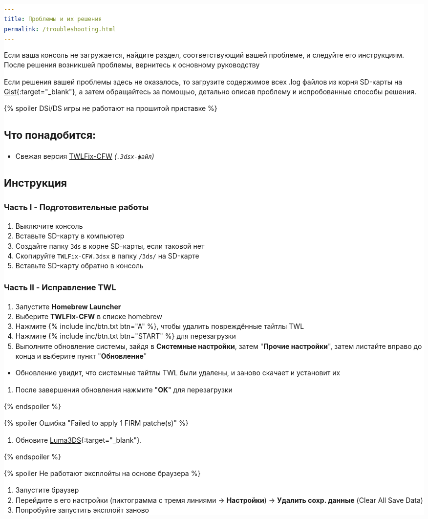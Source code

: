 ```yaml
---
title: Проблемы и их решения
permalink: /troubleshooting.html
---
```


Если ваша консоль не загружается, найдите раздел, соответствующий вашей проблеме, и следуйте его инструкциям. После решения возникшей проблемы, вернитесь к основному руководству

Если решения вашей проблемы здесь не оказалось, то загрузите содержимое всех .log файлов из корня SD-карты на [Gist](https://gist.github.com/){:target="_blank"}, а затем обращайтесь за помощью, детально описав проблему и испробованные способы решения.

{% spoiler DSi/DS игры не работают на прошитой приставке %}

## Что понадобится:

* Свежая версия [TWLFix-CFW](https://github.com/MechanicalDragon0687/TWLFix-CFW/releases/latest) *(`.3dsx-файл`)*

## Инструкция

### Часть I - Подготовительные работы

1. Выключите консоль
1. Вставьте SD-карту в компьютер
1. Создайте папку `3ds` в корне SD-карты, если таковой нет
1. Скопируйте `TWLFix-CFW.3dsx` в папку `/3ds/` на SD-карте
1. Вставьте SD-карту обратно в консоль

### Часть II - Исправление TWL

1. Запустите **Homebrew Launcher**
1. Выберите **TWLFix-CFW** в списке homebrew
1. Нажмите {% include inc/btn.txt btn="A" %}, чтобы удалить повреждённые тайтлы TWL
1. Нажмите {% include inc/btn.txt btn="START" %} для перезагрузки
1. Выполните обновление системы, зайдя в **Системные настройки**, затем "**Прочие настройки**", затем листайте вправо до конца и выберите пункт "**Обновление**"
  + Обновление увидит, что системные тайтлы TWL были удалены, и заново скачает и установит их
1. После завершения обновления нажмите "**OK**" для перезагрузки 

{% endspoiler %}

{% spoiler Ошибка "Failed to apply 1 FIRM patche(s)" %}

1. Обновите [Luma3DS](update-luma3ds){:target="_blank"}. 

{% endspoiler %}

{% spoiler Не работают эксплойты на основе браузера %}

1. Запустите браузер
1. Перейдите в его настройки (пиктограмма с тремя линиями -> **Настройки**) -> **Удалить сохр. данные** (Clear All Save Data)
1. Попробуйте запустить эксплойт заново
